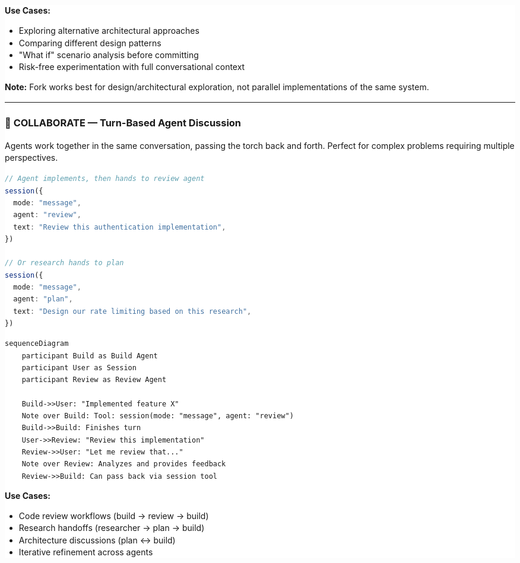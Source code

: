 **Use Cases:**

- Exploring alternative architectural approaches
- Comparing different design patterns
- "What if" scenario analysis before committing
- Risk-free experimentation with full conversational context

**Note:** Fork works best for design/architectural exploration, not parallel implementations of the same system.

---

### 🤝 **COLLABORATE** — Turn-Based Agent Discussion

Agents work together in the same conversation, passing the torch back and forth. Perfect for complex problems requiring multiple perspectives.

```typescript
// Agent implements, then hands to review agent
session({
  mode: "message",
  agent: "review",
  text: "Review this authentication implementation",
})

// Or research hands to plan
session({
  mode: "message",
  agent: "plan",
  text: "Design our rate limiting based on this research",
})
```

```mermaid
sequenceDiagram
    participant Build as Build Agent
    participant User as Session
    participant Review as Review Agent

    Build->>User: "Implemented feature X"
    Note over Build: Tool: session(mode: "message", agent: "review")
    Build->>Build: Finishes turn
    User->>Review: "Review this implementation"
    Review->>User: "Let me review that..."
    Note over Review: Analyzes and provides feedback
    Review->>Build: Can pass back via session tool
```

**Use Cases:**

- Code review workflows (build → review → build)
- Research handoffs (researcher → plan → build)
- Architecture discussions (plan ↔ build)
- Iterative refinement across agents
